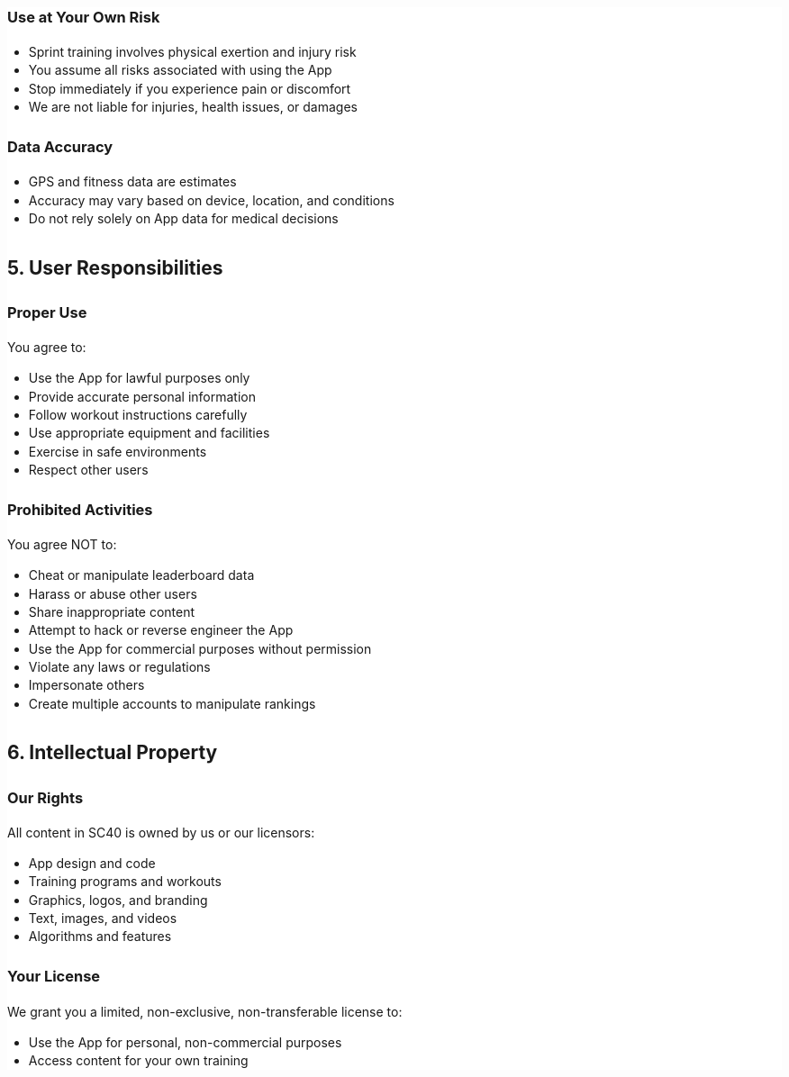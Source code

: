### Use at Your Own Risk
- Sprint training involves physical exertion and injury risk
- You assume all risks associated with using the App
- Stop immediately if you experience pain or discomfort
- We are not liable for injuries, health issues, or damages

### Data Accuracy
- GPS and fitness data are estimates
- Accuracy may vary based on device, location, and conditions
- Do not rely solely on App data for medical decisions

## 5. User Responsibilities

### Proper Use
You agree to:
- Use the App for lawful purposes only
- Provide accurate personal information
- Follow workout instructions carefully
- Use appropriate equipment and facilities
- Exercise in safe environments
- Respect other users

### Prohibited Activities
You agree NOT to:
- Cheat or manipulate leaderboard data
- Harass or abuse other users
- Share inappropriate content
- Attempt to hack or reverse engineer the App
- Use the App for commercial purposes without permission
- Violate any laws or regulations
- Impersonate others
- Create multiple accounts to manipulate rankings

## 6. Intellectual Property

### Our Rights
All content in SC40 is owned by us or our licensors:
- App design and code
- Training programs and workouts
- Graphics, logos, and branding
- Text, images, and videos
- Algorithms and features

### Your License
We grant you a limited, non-exclusive, non-transferable license to:
- Use the App for personal, non-commercial purposes
- Access content for your own training
